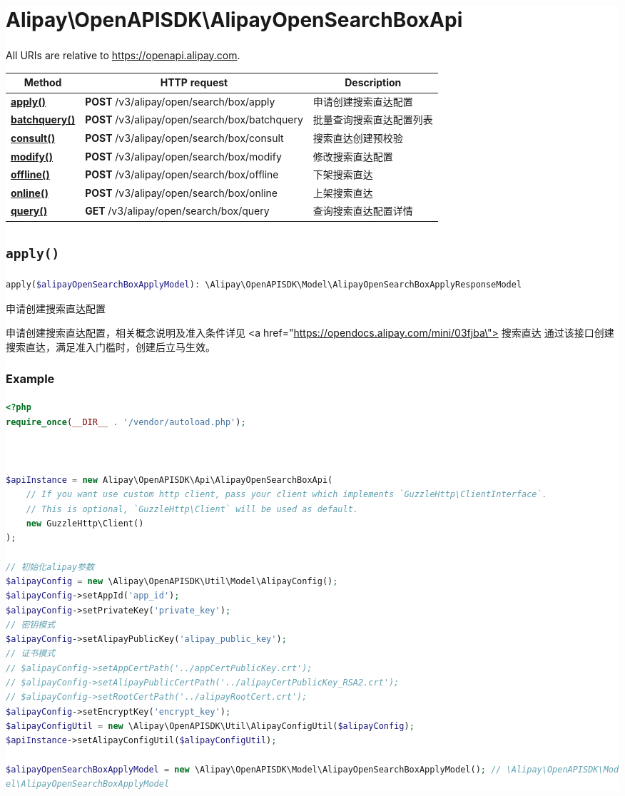 # Alipay\OpenAPISDK\AlipayOpenSearchBoxApi

All URIs are relative to https://openapi.alipay.com.

Method | HTTP request | Description
------------- | ------------- | -------------
[**apply()**](AlipayOpenSearchBoxApi.md#apply) | **POST** /v3/alipay/open/search/box/apply | 申请创建搜索直达配置
[**batchquery()**](AlipayOpenSearchBoxApi.md#batchquery) | **POST** /v3/alipay/open/search/box/batchquery | 批量查询搜索直达配置列表
[**consult()**](AlipayOpenSearchBoxApi.md#consult) | **POST** /v3/alipay/open/search/box/consult | 搜索直达创建预校验
[**modify()**](AlipayOpenSearchBoxApi.md#modify) | **POST** /v3/alipay/open/search/box/modify | 修改搜索直达配置
[**offline()**](AlipayOpenSearchBoxApi.md#offline) | **POST** /v3/alipay/open/search/box/offline | 下架搜索直达
[**online()**](AlipayOpenSearchBoxApi.md#online) | **POST** /v3/alipay/open/search/box/online | 上架搜索直达
[**query()**](AlipayOpenSearchBoxApi.md#query) | **GET** /v3/alipay/open/search/box/query | 查询搜索直达配置详情


## `apply()`

```php
apply($alipayOpenSearchBoxApplyModel): \Alipay\OpenAPISDK\Model\AlipayOpenSearchBoxApplyResponseModel
```

申请创建搜索直达配置

申请创建搜索直达配置，相关概念说明及准入条件详见 <a href=\"https://opendocs.alipay.com/mini/03fjba\"> 搜索直达 </a> 通过该接口创建搜索直达，满足准入门槛时，创建后立马生效。

### Example

```php
<?php
require_once(__DIR__ . '/vendor/autoload.php');



$apiInstance = new Alipay\OpenAPISDK\Api\AlipayOpenSearchBoxApi(
    // If you want use custom http client, pass your client which implements `GuzzleHttp\ClientInterface`.
    // This is optional, `GuzzleHttp\Client` will be used as default.
    new GuzzleHttp\Client()
);

// 初始化alipay参数
$alipayConfig = new \Alipay\OpenAPISDK\Util\Model\AlipayConfig();
$alipayConfig->setAppId('app_id');
$alipayConfig->setPrivateKey('private_key');
// 密钥模式
$alipayConfig->setAlipayPublicKey('alipay_public_key');
// 证书模式
// $alipayConfig->setAppCertPath('../appCertPublicKey.crt');
// $alipayConfig->setAlipayPublicCertPath('../alipayCertPublicKey_RSA2.crt');
// $alipayConfig->setRootCertPath('../alipayRootCert.crt');
$alipayConfig->setEncryptKey('encrypt_key');
$alipayConfigUtil = new \Alipay\OpenAPISDK\Util\AlipayConfigUtil($alipayConfig);
$apiInstance->setAlipayConfigUtil($alipayConfigUtil);

$alipayOpenSearchBoxApplyModel = new \Alipay\OpenAPISDK\Model\AlipayOpenSearchBoxApplyModel(); // \Alipay\OpenAPISDK\Model\AlipayOpenSearchBoxApplyModel
```